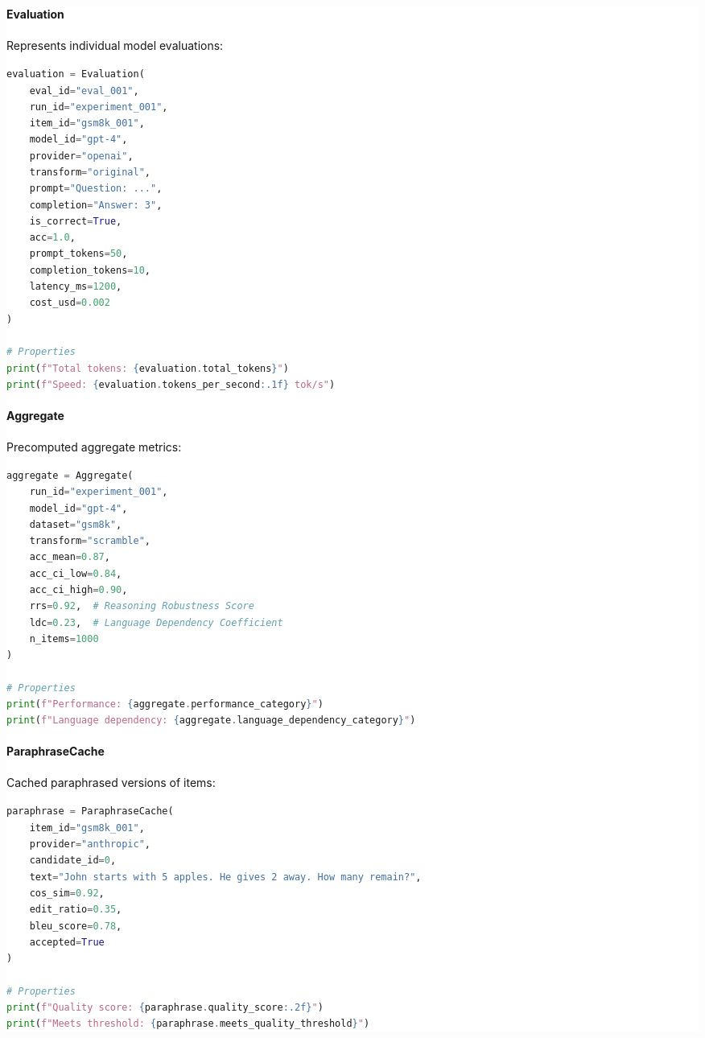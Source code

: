 #### Evaluation  
Represents individual model evaluations:
```python
evaluation = Evaluation(
    eval_id="eval_001",
    run_id="experiment_001", 
    item_id="gsm8k_001",
    model_id="gpt-4",
    provider="openai",
    transform="original",
    prompt="Question: ...",
    completion="Answer: 3",
    is_correct=True,
    acc=1.0,
    prompt_tokens=50,
    completion_tokens=10,
    latency_ms=1200,
    cost_usd=0.002
)

# Properties
print(f"Total tokens: {evaluation.total_tokens}")
print(f"Speed: {evaluation.tokens_per_second:.1f} tok/s")
```

#### Aggregate
Precomputed aggregate metrics:
```python
aggregate = Aggregate(
    run_id="experiment_001",
    model_id="gpt-4", 
    dataset="gsm8k",
    transform="scramble",
    acc_mean=0.87,
    acc_ci_low=0.84,
    acc_ci_high=0.90,
    rrs=0.92,  # Reasoning Robustness Score
    ldc=0.23,  # Language Dependency Coefficient
    n_items=1000
)

# Properties  
print(f"Performance: {aggregate.performance_category}")
print(f"Language dependency: {aggregate.language_dependency_category}")
```

#### ParaphraseCache
Cached paraphrased versions of items:
```python
paraphrase = ParaphraseCache(
    item_id="gsm8k_001",
    provider="anthropic",
    candidate_id=0,
    text="John starts with 5 apples. He gives 2 away. How many remain?",
    cos_sim=0.92,
    edit_ratio=0.35,
    bleu_score=0.78,
    accepted=True
)

# Properties
print(f"Quality score: {paraphrase.quality_score:.2f}")
print(f"Meets threshold: {paraphrase.meets_quality_threshold}")
```

